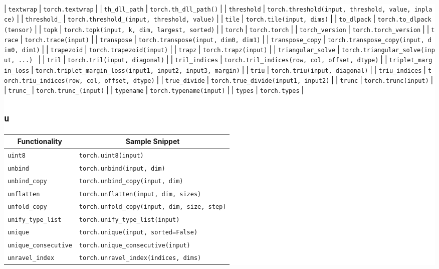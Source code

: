 | `textwrap`                 | `torch.textwrap`                      |
| `th_dll_path`              | `torch.th_dll_path()`                 |
| `threshold`                | `torch.threshold(input, threshold, value, inplace)` |
| `threshold_`               | `torch.threshold_(input, threshold, value)` |
| `tile`                     | `torch.tile(input, dims)`             |
| `to_dlpack`                | `torch.to_dlpack(tensor)`             |
| `topk`                     | `torch.topk(input, k, dim, largest, sorted)` |
| `torch`                    | `torch.torch`                         |
| `torch_version`            | `torch.torch_version`                 |
| `trace`                    | `torch.trace(input)`                  |
| `transpose`                | `torch.transpose(input, dim0, dim1)`  |
| `transpose_copy`           | `torch.transpose_copy(input, dim0, dim1)` |
| `trapezoid`                | `torch.trapezoid(input)`              |
| `trapz`                    | `torch.trapz(input)`                  |
| `triangular_solve`         | `torch.triangular_solve(input, ...) ` |
| `tril`                     | `torch.tril(input, diagonal)`         |
| `tril_indices`             | `torch.tril_indices(row, col, offset, dtype)` |
| `triplet_margin_loss`      | `torch.triplet_margin_loss(input1, input2, input3, margin)` |
| `triu`                     | `torch.triu(input, diagonal)`         |
| `triu_indices`             | `torch.triu_indices(row, col, offset, dtype)` |
| `true_divide`              | `torch.true_divide(input1, input2)`   |
| `trunc`                    | `torch.trunc(input)`                  |
| `trunc_`                   | `torch.trunc_(input)`                 |
| `typename`                 | `torch.typename(input)`               |
| `types`                    | `torch.types`                         |

## `u`
| Functionality              | Sample Snippet                         |
|----------------------------|----------------------------------------|
| `uint8`                    | `torch.uint8(input)`                  |
| `unbind`                   | `torch.unbind(input, dim)`             |
| `unbind_copy`              | `torch.unbind_copy(input, dim)`        |
| `unflatten`                | `torch.unflatten(input, dim, sizes)`   |
| `unfold_copy`              | `torch.unfold_copy(input, dim, size, step)` |
| `unify_type_list`          | `torch.unify_type_list(input)`        |
| `unique`                   | `torch.unique(input, sorted=False)`   |
| `unique_consecutive`       | `torch.unique_consecutive(input)`      |
| `unravel_index`            | `torch.unravel_index(indices, dims)`   |